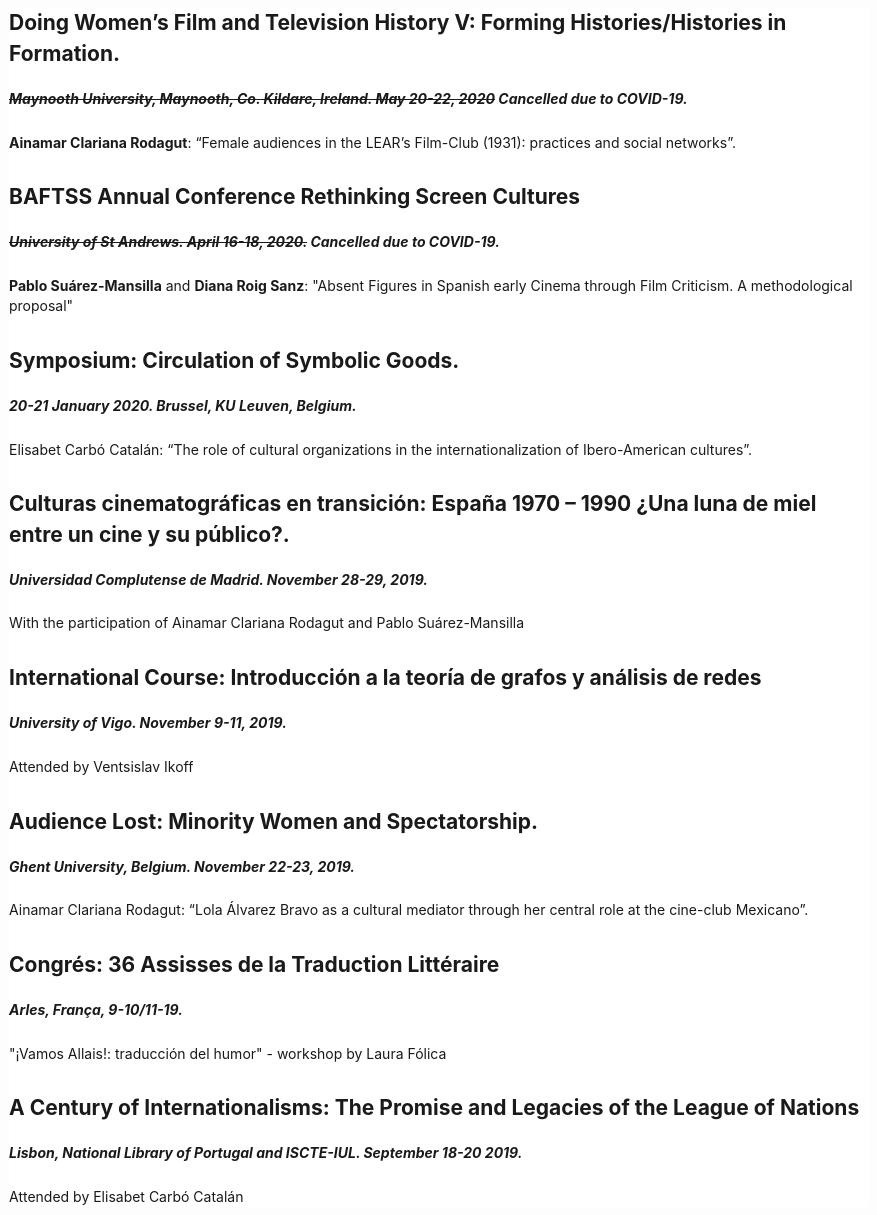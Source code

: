 ## Doing Women’s Film and Television History V: Forming Histories/Histories in Formation.
##### <s>Maynooth University, Maynooth, Co. Kildare, Ireland. May 20-22, 2020</s> Cancelled due to COVID-19.
**Ainamar Clariana Rodagut**: “Female audiences in the LEAR’s Film-Club (1931): practices and social networks”.  

## BAFTSS Annual Conference Rethinking Screen Cultures
##### <s>University of St Andrews. April 16-18, 2020.</s> Cancelled due to COVID-19.
**Pablo Suárez-Mansilla** and **Diana Roig Sanz**: "Absent Figures in Spanish early Cinema through Film Criticism. A methodological proposal"

## Symposium: Circulation of Symbolic Goods.
##### 20-21 January 2020. Brussel, KU Leuven, Belgium.
Elisabet Carbó Catalán: “The role of cultural organizations in the internationalization of Ibero-American cultures”.  


## Culturas cinematográficas en transición: España 1970 – 1990 ¿Una luna de miel entre un cine y su público?.
##### Universidad Complutense de Madrid. November 28-29, 2019.
With the participation of Ainamar Clariana Rodagut and Pablo Suárez-Mansilla

## International Course: Introducción a la teoría de grafos y análisis de redes
##### University of Vigo. November 9-11, 2019.
Attended by Ventsislav Ikoff

## Audience Lost: Minority Women and Spectatorship.
##### Ghent University, Belgium. November 22-23, 2019.
 Ainamar Clariana Rodagut: “Lola Álvarez Bravo as a cultural mediator through her central role at the cine-club Mexicano”.

## Congrés: 36 Assisses de la Traduction Littéraire
##### Arles, França, 9-10/11-19.
"¡Vamos Allais!: traducción del humor" - workshop by Laura Fólica

## A Century of Internationalisms: The Promise and Legacies of the League of Nations
##### Lisbon, National Library of Portugal and ISCTE-IUL. September 18-20 2019.
Attended by Elisabet Carbó Catalán
